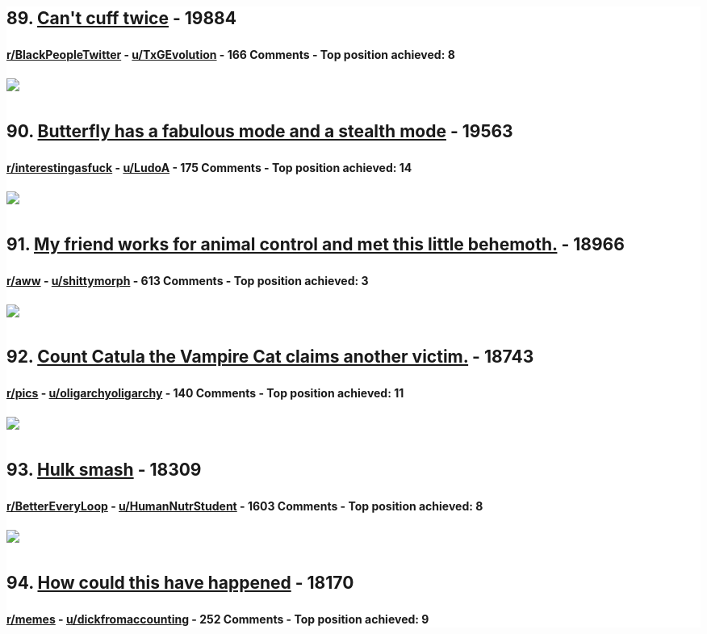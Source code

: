 ## 89. [Can't cuff twice](http://reddit.com/r/BlackPeopleTwitter/comments/95j4qd/cant_cuff_twice/) - 19884
#### [r/BlackPeopleTwitter](http://reddit.com/r/BlackPeopleTwitter) - [u/TxGEvolution](http://reddit.com/u/TxGEvolution) - 166 Comments - Top position achieved: 8

<a href="https://i.imgur.com/qkUfi1W.jpg"><img src="https://b.thumbs.redditmedia.com/-vNv0sFYywe6cLfyHAvgvGbpR6DCUatX3Wqe0DESosU.jpg"></img></a>

## 90. [Butterfly has a fabulous mode and a stealth mode](http://reddit.com/r/interestingasfuck/comments/95kh6t/butterfly_has_a_fabulous_mode_and_a_stealth_mode/) - 19563
#### [r/interestingasfuck](http://reddit.com/r/interestingasfuck) - [u/LudoA](http://reddit.com/u/LudoA) - 175 Comments - Top position achieved: 14

<a href="https://i.imgur.com/RuqSWD6.gifv"><img src="https://b.thumbs.redditmedia.com/ZzfeNQFCysXh0Fai7WEhkfZ392vEs-U-jxGvqf4xlCg.jpg"></img></a>

## 91. [My friend works for animal control and met this little behemoth.](http://reddit.com/r/aww/comments/95rts0/my_friend_works_for_animal_control_and_met_this/) - 18966
#### [r/aww](http://reddit.com/r/aww) - [u/shittymorph](http://reddit.com/u/shittymorph) - 613 Comments - Top position achieved: 3

<a href="https://i.redd.it/yspkjq5ssye11.jpg"><img src="https://b.thumbs.redditmedia.com/SgygtE6Kl4dneLnFdtO0fVpOzJOSzTF6ZvcJJPJg3dk.jpg"></img></a>

## 92. [Count Catula the Vampire Cat claims another victim.](http://reddit.com/r/pics/comments/95n5g3/count_catula_the_vampire_cat_claims_another_victim/) - 18743
#### [r/pics](http://reddit.com/r/pics) - [u/oligarchyoligarchy](http://reddit.com/u/oligarchyoligarchy) - 140 Comments - Top position achieved: 11

<a href="https://i.redd.it/03k6suf24we11.jpg"><img src="https://a.thumbs.redditmedia.com/TSFUM0-XE24T7R6UEW5rOPHJfsjn7zuAzGLADSTPL20.jpg"></img></a>

## 93. [Hulk smash](http://reddit.com/r/BetterEveryLoop/comments/95oalb/hulk_smash/) - 18309
#### [r/BetterEveryLoop](http://reddit.com/r/BetterEveryLoop) - [u/HumanNutrStudent](http://reddit.com/u/HumanNutrStudent) - 1603 Comments - Top position achieved: 8

<a href="https://i.imgur.com/vXZJWLO.gifv"><img src="https://b.thumbs.redditmedia.com/egN03xge-a2WrkBaYbSJE7Bcv6x_c9AdnxhmsUXkuYk.jpg"></img></a>

## 94. [How could this have happened](http://reddit.com/r/memes/comments/95r1qb/how_could_this_have_happened/) - 18170
#### [r/memes](http://reddit.com/r/memes) - [u/dickfromaccounting](http://reddit.com/u/dickfromaccounting) - 252 Comments - Top position achieved: 9
